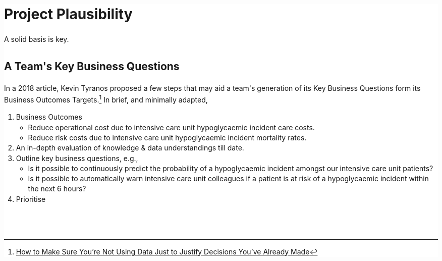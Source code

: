 # Project Plausibility

A solid basis is key.

## A Team's Key Business Questions

In a 2018 article, Kevin Tyranos proposed a few steps that may aid a team's generation of its Key Business Questions form its Business Outcomes Targets.[^Tyranos2018]  In brief, and minimally adapted,

<ol class="numeric">
  <li class="numeric">Business Outcomes<ul><li>Reduce operational cost due to intensive care unit hypoglycaemic incident care costs.</li><li>Reduce risk costs due to intensive care unit hypoglycaemic incident mortality rates.</li></ul>
  </li>
  <li class="numeric">An in-depth evaluation of knowledge & data understandings till date.</li>
  <li class="numeric">Outline key business questions, e.g.,
    <ul><li>Is it possible to continuously predict the probability of a hypoglycaemic incident amongst our intensive care unit patients?</li>
    <li>Is it possible to automatically warn intensive care unit colleagues if a patient is at risk of a hypoglycaemic incident within the next 6 hours?</li></ul>
  </li>
  <li class="numeric">Prioritise</li>
</ol>

<br>
<br>



[^Tyranos2018]: [How to Make Sure You’re Not Using Data Just to Justify Decisions You’ve Already Made](https://hbr.org/2018/10/how-to-make-sure-youre-not-using-data-just-to-justify-decisions-youve-already-made)
[^Tyranos2020]: [Use Data to Answer Your Key Business Questions](https://hbr.org/2020/02/use-data-to-answer-your-key-business-questions)
[^Gray2024a]: Chapter 2 of [Why Data Science Projects Fail: the Harsh Realities of Implementing AI and Analytics, without the Hype](https://www.taylorfrancis.com/books/mono/10.1201/9781032661360/data-science-projects-fail-evan-shellshear-douglas-gray)
[^Marginal2024]: [Marginal Benefit & Marginal Cost](https://www.investopedia.com/ask/answers/051815/what-difference-between-marginal-benefit-and-marginal-cost.asp)
[^Marginal2018]: [What is the Marginal Cost of Capital?](https://pressbooks.pub/businessfinanceessentials/chapter/chapter-10-marginal-cost-of-capital-2/)